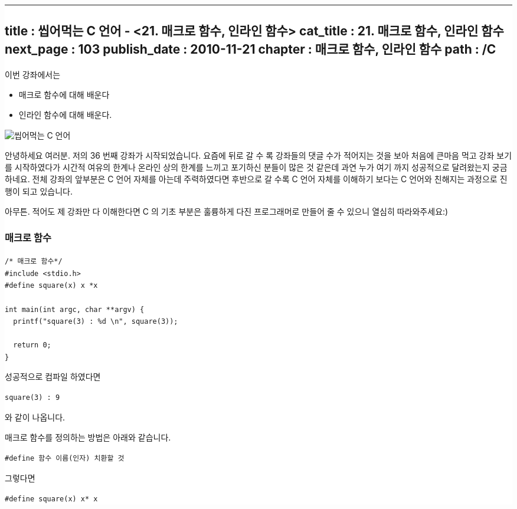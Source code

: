 ----------------
title : 씹어먹는 C 언어 - <21. 매크로 함수, 인라인 함수>
cat_title : 21. 매크로 함수, 인라인 함수
next_page : 103
publish_date : 2010-11-21
chapter : 매크로 함수, 인라인 함수
path : /C
--------------

이번 강좌에서는

* 매크로 함수에 대해 배운다

* 인라인 함수에 대해 배운다.


![씹어먹는 C 언어](/img/ChewingClogo.png)


안녕하세요 여러분. 저의 36 번째 강좌가 시작되었습니다. 요즘에 뒤로 갈 수 록 강좌들의 댓글 수가 적어지는 것을 보아 처음에 큰마음 먹고 강좌 보기를 시작하였다가 시간적 여유의 한계나 온라인 상의 한계를 느끼고 포기하신 분들이 많은 것 같은데 과연 누가 여기 까지 성공적으로 달려왔는지 궁금하네요. 전체 강좌의 앞부분은 C 언어 자체를 아는데 주력하였다면 후반으로 갈 수록 C 언어 자체를 이해하기 보다는 C 언어와 친해지는 과정으로 진행이 되고 있습니다.

아무튼. 적어도 제 강좌만 다 이해한다면 C 의 기초 부분은 훌륭하게 다진 프로그래머로 만들어 줄 수 있으니 열심히 따라와주세요:)


###  매크로 함수


```cpp-formatted
/* 매크로 함수*/
#include <stdio.h>
#define square(x) x *x

int main(int argc, char **argv) {
  printf("square(3) : %d \n", square(3));

  return 0;
}
```


성공적으로 컴파일 하였다면

```exec
square(3) : 9 
```

와 같이 나옵니다.

매크로 함수를 정의하는 방법은 아래와 같습니다.

```info
#define 함수 이름(인자) 치환할 것
```


그렇다면

```cpp-formatted
#define square(x) x* x
```
